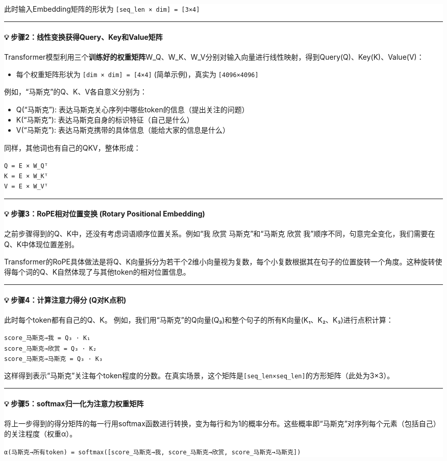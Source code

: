 此时输入Embedding矩阵的形状为 `[seq_len × dim] = [3×4]`

------

#### 💡 步骤2：线性变换获得Query、Key和Value矩阵

Transformer模型利用三个**训练好的权重矩阵**W_Q、W_K、W_V分别对输入向量进行线性映射，得到Query(Q)、Key(K)、Value(V)：

- 每个权重矩阵形状为 `[dim × dim] = [4×4]` (简单示例)，真实为 `[4096×4096]`

例如，“马斯克”的Q、K、V各自意义分别为：

- Q(“马斯克”): 表达马斯克关心序列中哪些token的信息（提出关注的问题）
- K(“马斯克”): 表达马斯克自身的标识特征（自己是什么）
- V(“马斯克”): 表达马斯克携带的具体信息（能给大家的信息是什么）

同样，其他词也有自己的QKV，整体形成：

```
Q = E × W_Qᵀ
K = E × W_Kᵀ
V = E × W_Vᵀ
```



------

#### 💡 步骤3：RoPE相对位置变换 (Rotary Positional Embedding)

之前步骤得到的Q、K中，还没有考虑词语顺序位置关系。例如“我 欣赏 马斯克”和“马斯克 欣赏 我”顺序不同，句意完全变化，我们需要在Q、K中体现位置差别。

Transformer的RoPE具体做法是将Q、K向量拆分为若干个2维小向量视为复数，每个小复数根据其在句子的位置旋转一个角度。这种旋转使得每个词的Q、K自然体现了与其他token的相对位置信息。

------

#### 💡 步骤4：计算注意力得分 (Q对K点积)

此时每个token都有自己的Q、K。
例如，我们用“马斯克”的Q向量(Q₃)和整个句子的所有K向量(K₁、K₂、K₃)进行点积计算：

```
score_马斯克→我 = Q₃ · K₁
score_马斯克→欣赏 = Q₃ · K₂
score_马斯克→马斯克 = Q₃ · K₃
```



这样得到表示“马斯克”关注每个token程度的分数。在真实场景，这个矩阵是`[seq_len×seq_len]`的方形矩阵（此处为3×3）。

------

#### 💡 步骤5：softmax归一化为注意力权重矩阵

将上一步得到的得分矩阵的每一行用softmax函数进行转换，变为每行和为1的概率分布。这些概率即“马斯克”对序列每个元素（包括自己）的关注程度（权重α）。

```
α(马斯克→所有token) = softmax([score_马斯克→我, score_马斯克→欣赏, score_马斯克→马斯克])
```

